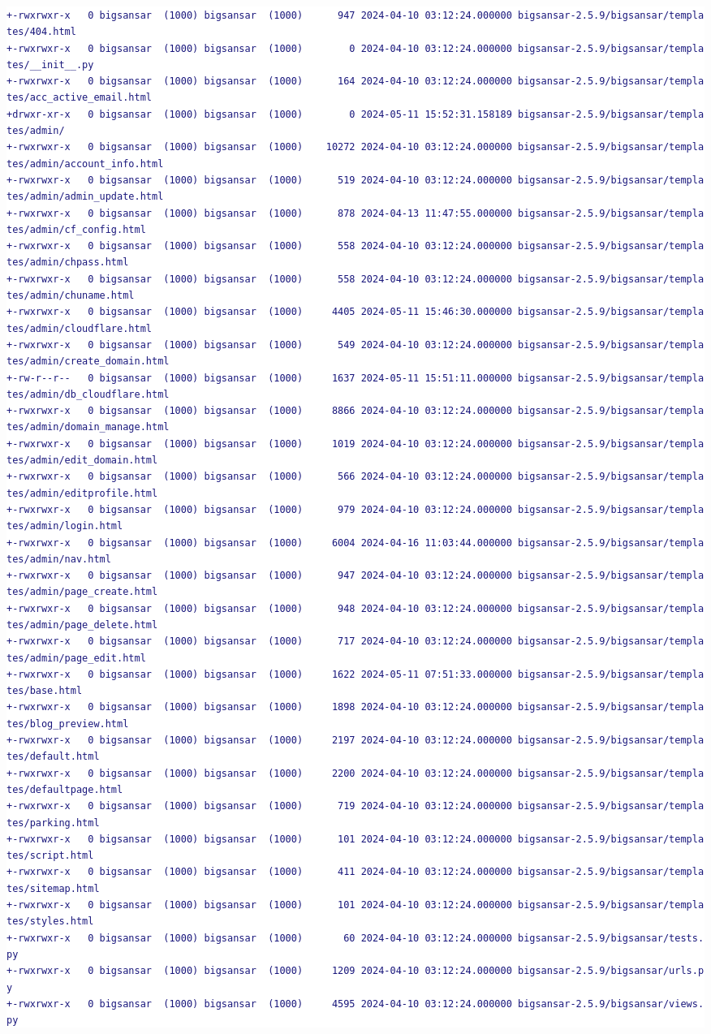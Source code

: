 ```diff
+-rwxrwxr-x   0 bigsansar  (1000) bigsansar  (1000)      947 2024-04-10 03:12:24.000000 bigsansar-2.5.9/bigsansar/templates/404.html
+-rwxrwxr-x   0 bigsansar  (1000) bigsansar  (1000)        0 2024-04-10 03:12:24.000000 bigsansar-2.5.9/bigsansar/templates/__init__.py
+-rwxrwxr-x   0 bigsansar  (1000) bigsansar  (1000)      164 2024-04-10 03:12:24.000000 bigsansar-2.5.9/bigsansar/templates/acc_active_email.html
+drwxr-xr-x   0 bigsansar  (1000) bigsansar  (1000)        0 2024-05-11 15:52:31.158189 bigsansar-2.5.9/bigsansar/templates/admin/
+-rwxrwxr-x   0 bigsansar  (1000) bigsansar  (1000)    10272 2024-04-10 03:12:24.000000 bigsansar-2.5.9/bigsansar/templates/admin/account_info.html
+-rwxrwxr-x   0 bigsansar  (1000) bigsansar  (1000)      519 2024-04-10 03:12:24.000000 bigsansar-2.5.9/bigsansar/templates/admin/admin_update.html
+-rwxrwxr-x   0 bigsansar  (1000) bigsansar  (1000)      878 2024-04-13 11:47:55.000000 bigsansar-2.5.9/bigsansar/templates/admin/cf_config.html
+-rwxrwxr-x   0 bigsansar  (1000) bigsansar  (1000)      558 2024-04-10 03:12:24.000000 bigsansar-2.5.9/bigsansar/templates/admin/chpass.html
+-rwxrwxr-x   0 bigsansar  (1000) bigsansar  (1000)      558 2024-04-10 03:12:24.000000 bigsansar-2.5.9/bigsansar/templates/admin/chuname.html
+-rwxrwxr-x   0 bigsansar  (1000) bigsansar  (1000)     4405 2024-05-11 15:46:30.000000 bigsansar-2.5.9/bigsansar/templates/admin/cloudflare.html
+-rwxrwxr-x   0 bigsansar  (1000) bigsansar  (1000)      549 2024-04-10 03:12:24.000000 bigsansar-2.5.9/bigsansar/templates/admin/create_domain.html
+-rw-r--r--   0 bigsansar  (1000) bigsansar  (1000)     1637 2024-05-11 15:51:11.000000 bigsansar-2.5.9/bigsansar/templates/admin/db_cloudflare.html
+-rwxrwxr-x   0 bigsansar  (1000) bigsansar  (1000)     8866 2024-04-10 03:12:24.000000 bigsansar-2.5.9/bigsansar/templates/admin/domain_manage.html
+-rwxrwxr-x   0 bigsansar  (1000) bigsansar  (1000)     1019 2024-04-10 03:12:24.000000 bigsansar-2.5.9/bigsansar/templates/admin/edit_domain.html
+-rwxrwxr-x   0 bigsansar  (1000) bigsansar  (1000)      566 2024-04-10 03:12:24.000000 bigsansar-2.5.9/bigsansar/templates/admin/editprofile.html
+-rwxrwxr-x   0 bigsansar  (1000) bigsansar  (1000)      979 2024-04-10 03:12:24.000000 bigsansar-2.5.9/bigsansar/templates/admin/login.html
+-rwxrwxr-x   0 bigsansar  (1000) bigsansar  (1000)     6004 2024-04-16 11:03:44.000000 bigsansar-2.5.9/bigsansar/templates/admin/nav.html
+-rwxrwxr-x   0 bigsansar  (1000) bigsansar  (1000)      947 2024-04-10 03:12:24.000000 bigsansar-2.5.9/bigsansar/templates/admin/page_create.html
+-rwxrwxr-x   0 bigsansar  (1000) bigsansar  (1000)      948 2024-04-10 03:12:24.000000 bigsansar-2.5.9/bigsansar/templates/admin/page_delete.html
+-rwxrwxr-x   0 bigsansar  (1000) bigsansar  (1000)      717 2024-04-10 03:12:24.000000 bigsansar-2.5.9/bigsansar/templates/admin/page_edit.html
+-rwxrwxr-x   0 bigsansar  (1000) bigsansar  (1000)     1622 2024-05-11 07:51:33.000000 bigsansar-2.5.9/bigsansar/templates/base.html
+-rwxrwxr-x   0 bigsansar  (1000) bigsansar  (1000)     1898 2024-04-10 03:12:24.000000 bigsansar-2.5.9/bigsansar/templates/blog_preview.html
+-rwxrwxr-x   0 bigsansar  (1000) bigsansar  (1000)     2197 2024-04-10 03:12:24.000000 bigsansar-2.5.9/bigsansar/templates/default.html
+-rwxrwxr-x   0 bigsansar  (1000) bigsansar  (1000)     2200 2024-04-10 03:12:24.000000 bigsansar-2.5.9/bigsansar/templates/defaultpage.html
+-rwxrwxr-x   0 bigsansar  (1000) bigsansar  (1000)      719 2024-04-10 03:12:24.000000 bigsansar-2.5.9/bigsansar/templates/parking.html
+-rwxrwxr-x   0 bigsansar  (1000) bigsansar  (1000)      101 2024-04-10 03:12:24.000000 bigsansar-2.5.9/bigsansar/templates/script.html
+-rwxrwxr-x   0 bigsansar  (1000) bigsansar  (1000)      411 2024-04-10 03:12:24.000000 bigsansar-2.5.9/bigsansar/templates/sitemap.html
+-rwxrwxr-x   0 bigsansar  (1000) bigsansar  (1000)      101 2024-04-10 03:12:24.000000 bigsansar-2.5.9/bigsansar/templates/styles.html
+-rwxrwxr-x   0 bigsansar  (1000) bigsansar  (1000)       60 2024-04-10 03:12:24.000000 bigsansar-2.5.9/bigsansar/tests.py
+-rwxrwxr-x   0 bigsansar  (1000) bigsansar  (1000)     1209 2024-04-10 03:12:24.000000 bigsansar-2.5.9/bigsansar/urls.py
+-rwxrwxr-x   0 bigsansar  (1000) bigsansar  (1000)     4595 2024-04-10 03:12:24.000000 bigsansar-2.5.9/bigsansar/views.py
```